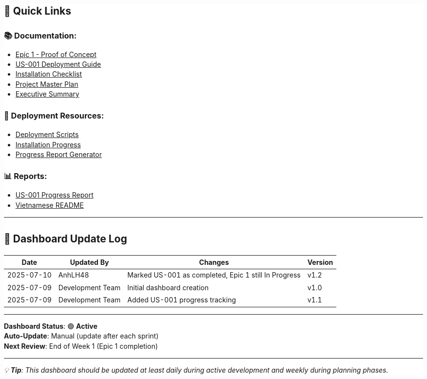 
## 🔗 Quick Links

### **📚 Documentation:**
- [Epic 1 - Proof of Concept](./stories/epic-01-proof-of-concept.md)
- [US-001 Deployment Guide](./deployment/us-001-deployment-guide.md)
- [Installation Checklist](./deployment/us-001-installation-checklist.md)
- [Project Master Plan](./stories/project-master-plan.md)
- [Executive Summary](./stories/executive-summary.md)

### **🔧 Deployment Resources:**
- [Deployment Scripts](../scripts/README.md)
- [Installation Progress](../scripts/installation_progress.log)
- [Progress Report Generator](../scripts/generate_progress_report.sh)

### **📊 Reports:**
- [US-001 Progress Report](./deployment/us-001-progress-report.md)
- [Vietnamese README](./stories/README-vi.md)

---

## 📝 Dashboard Update Log

| Date | Updated By | Changes | Version |
|------|------------|---------|---------|
| 2025-07-10 | AnhLH48 | Marked US-001 as completed, Epic 1 still In Progress | v1.2 |
| 2025-07-09 | Development Team | Initial dashboard creation | v1.0 |
| 2025-07-09 | Development Team | Added US-001 progress tracking | v1.1 |

---

**Dashboard Status**: 🟢 **Active**  
**Auto-Update**: Manual (update after each sprint)  
**Next Review**: End of Week 1 (Epic 1 completion)  

---

*💡 **Tip**: This dashboard should be updated at least daily during active development and weekly during planning phases.* 